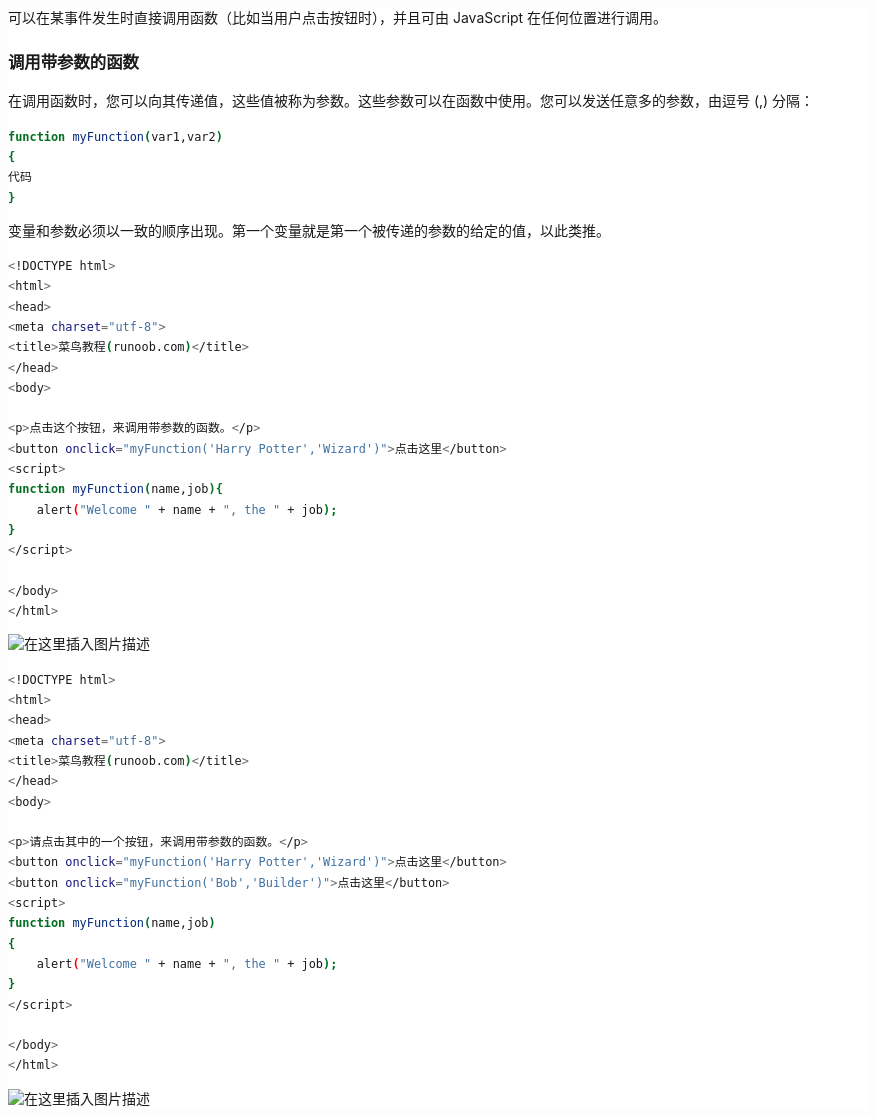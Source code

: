 可以在某事件发生时直接调用函数（比如当用户点击按钮时），并且可由 JavaScript 在任何位置进行调用。

###  调用带参数的函数
在调用函数时，您可以向其传递值，这些值被称为参数。这些参数可以在函数中使用。您可以发送任意多的参数，由逗号 (,) 分隔：

```bash
function myFunction(var1,var2)
{
代码
}
```
变量和参数必须以一致的顺序出现。第一个变量就是第一个被传递的参数的给定的值，以此类推。

```bash
<!DOCTYPE html>
<html>	
<head> 
<meta charset="utf-8"> 
<title>菜鸟教程(runoob.com)</title> 
</head>
<body>

<p>点击这个按钮，来调用带参数的函数。</p>
<button onclick="myFunction('Harry Potter','Wizard')">点击这里</button>
<script>
function myFunction(name,job){
	alert("Welcome " + name + ", the " + job);
}
</script>

</body>
</html>
```
![在这里插入图片描述](https://img-blog.csdnimg.cn/0a007326c47d4d2f8dc00e3ac51d4627.png?x-oss-process=image/watermark,type_ZHJvaWRzYW5zZmFsbGJhY2s,shadow_50,text_Q1NETiBAZ2hvc3R3cml0dGVu,size_20,color_FFFFFF,t_70,g_se,x_16)

```bash
<!DOCTYPE html>
<html>
<head> 
<meta charset="utf-8"> 
<title>菜鸟教程(runoob.com)</title> 
</head>
<body>

<p>请点击其中的一个按钮，来调用带参数的函数。</p>
<button onclick="myFunction('Harry Potter','Wizard')">点击这里</button>
<button onclick="myFunction('Bob','Builder')">点击这里</button>
<script>
function myFunction(name,job)
{
	alert("Welcome " + name + ", the " + job);
}
</script>

</body>
</html>
```
![在这里插入图片描述](https://img-blog.csdnimg.cn/ac9828e8dc26420b888491a0d2c6932f.png)
